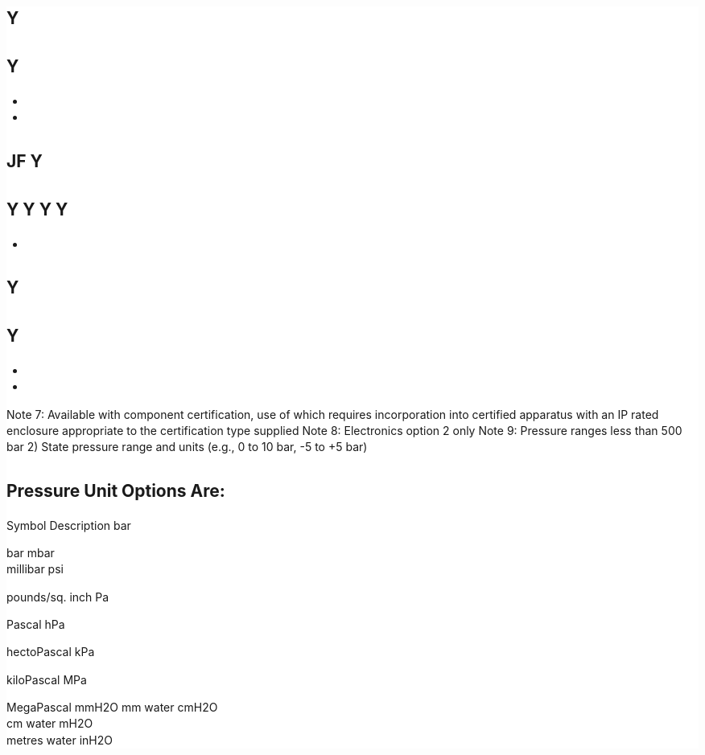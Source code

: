 Y
-
Y
-
-
-
JF
Y
-
Y
Y
Y
Y
-
-
Y
-
Y
-
-
-

Note 7: Available with component certification,  use of which requires incorporation into certified apparatus with an IP rated enclosure appropriate to the certification type supplied Note 8: Electronics option 2 only Note 9: Pressure ranges less than 500 bar
2) State pressure range and units (e.g., 0 to 10 bar, -5 to +5 bar)

## Pressure Unit Options Are:

Symbol 
Description
bar 
 
bar
mbar   
millibar
psi 
 
pounds/sq. inch
Pa 
 
Pascal
hPa 
 
hectoPascal
kPa 
 
kiloPascal
MPa 
 
MegaPascal
mmH2O 
mm water
cmH2O  
cm water
mH2O  
metres water
inH2O 
 